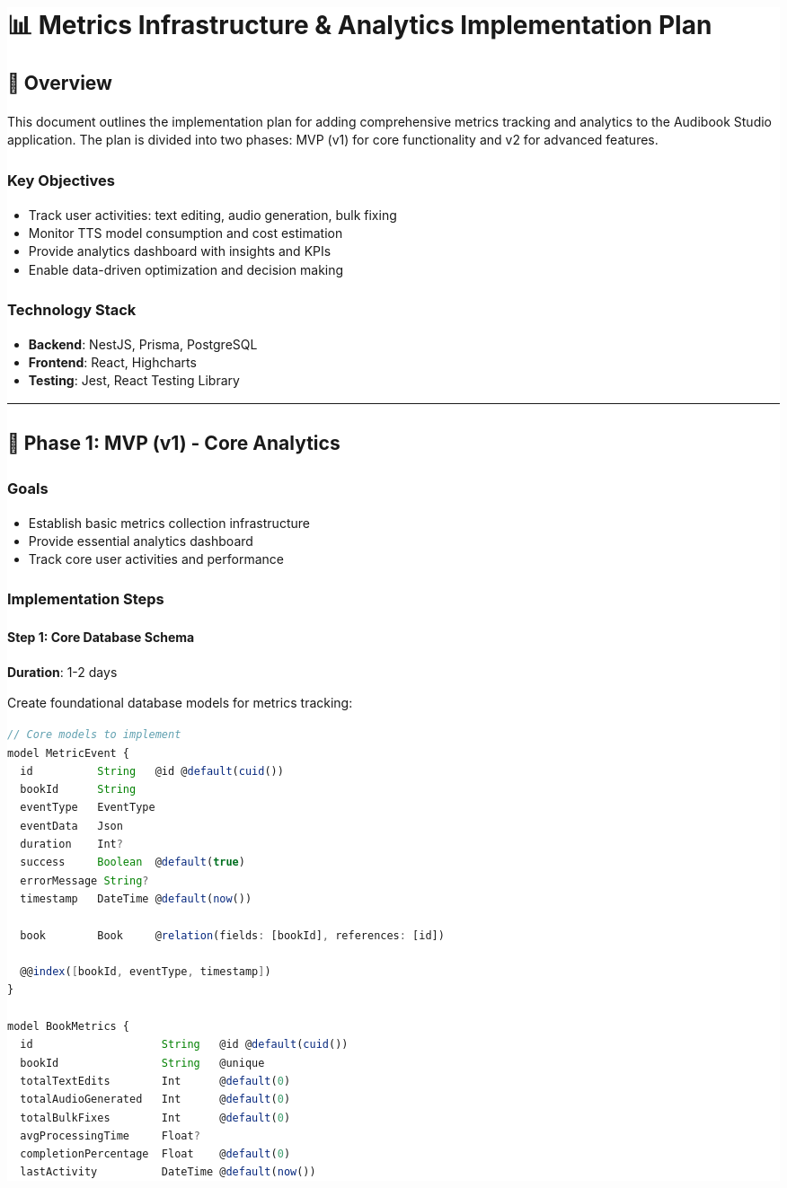 # 📊 Metrics Infrastructure & Analytics Implementation Plan

## 🎯 Overview

This document outlines the implementation plan for adding comprehensive metrics tracking and analytics to the Audibook Studio application. The plan is divided into two phases: MVP (v1) for core functionality and v2 for advanced features.

### Key Objectives
- Track user activities: text editing, audio generation, bulk fixing
- Monitor TTS model consumption and cost estimation
- Provide analytics dashboard with insights and KPIs
- Enable data-driven optimization and decision making

### Technology Stack
- **Backend**: NestJS, Prisma, PostgreSQL
- **Frontend**: React, Highcharts
- **Testing**: Jest, React Testing Library

---

## 🚀 Phase 1: MVP (v1) - Core Analytics

### Goals
- Establish basic metrics collection infrastructure
- Provide essential analytics dashboard
- Track core user activities and performance

### Implementation Steps

#### **Step 1: Core Database Schema**
**Duration**: 1-2 days

Create foundational database models for metrics tracking:

```typescript
// Core models to implement
model MetricEvent {
  id          String   @id @default(cuid())
  bookId      String
  eventType   EventType
  eventData   Json
  duration    Int?
  success     Boolean  @default(true)
  errorMessage String?
  timestamp   DateTime @default(now())
  
  book        Book     @relation(fields: [bookId], references: [id])
  
  @@index([bookId, eventType, timestamp])
}

model BookMetrics {
  id                    String   @id @default(cuid())
  bookId                String   @unique
  totalTextEdits        Int      @default(0)
  totalAudioGenerated   Int      @default(0)
  totalBulkFixes        Int      @default(0)
  avgProcessingTime     Float?
  completionPercentage  Float    @default(0)
  lastActivity          DateTime @default(now())
```